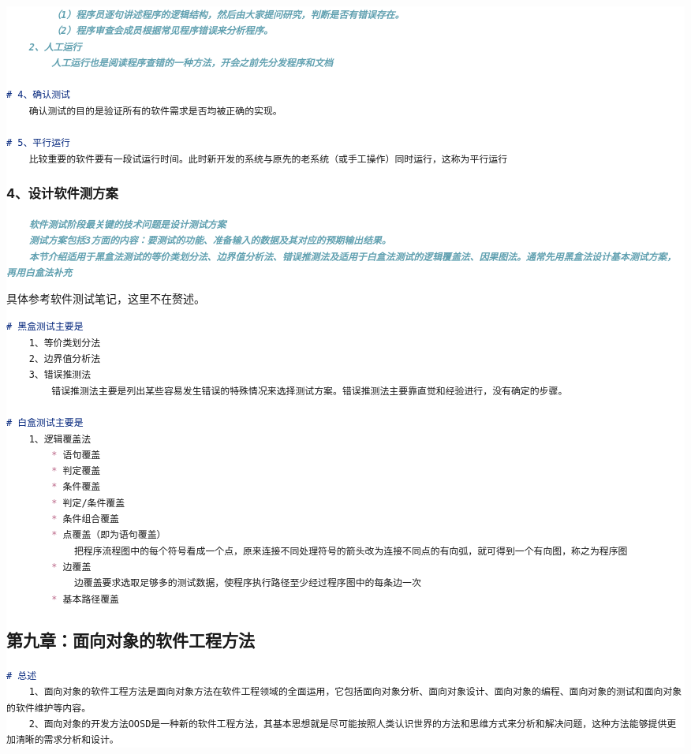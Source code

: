 ```markdown
		（1）程序员逐句讲述程序的逻辑结构，然后由大家提问研究，判断是否有错误存在。
		（2）程序审查会成员根据常见程序错误来分析程序。
	2、人工运行
		人工运行也是阅读程序查错的一种方法，开会之前先分发程序和文档

# 4、确认测试
	确认测试的目的是验证所有的软件需求是否均被正确的实现。
	
# 5、平行运行
	比较重要的软件要有一段试运行时间。此时新开发的系统与原先的老系统（或手工操作）同时运行，这称为平行运行

```

### 4、设计软件测方案

```markdown
    软件测试阶段最关键的技术问题是设计测试方案
    测试方案包括3方面的内容：要测试的功能、准备输入的数据及其对应的预期输出结果。
	本节介绍适用于黑盒法测试的等价类划分法、边界值分析法、错误推测法及适用于白盒法测试的逻辑覆盖法、因果图法。通常先用黑盒法设计基本测试方案，再用白盒法补充
```

具体参考软件测试笔记，这里不在赘述。



```markdown
# 黑盒测试主要是
	1、等价类划分法
	2、边界值分析法
	3、错误推测法
		错误推测法主要是列出某些容易发生错误的特殊情况来选择测试方案。错误推测法主要靠直觉和经验进行，没有确定的步骤。

# 白盒测试主要是
	1、逻辑覆盖法
		* 语句覆盖
		* 判定覆盖
		* 条件覆盖
		* 判定/条件覆盖
		* 条件组合覆盖
		* 点覆盖（即为语句覆盖）
			把程序流程图中的每个符号看成一个点，原来连接不同处理符号的箭头改为连接不同点的有向弧，就可得到一个有向图，称之为程序图
		* 边覆盖
			边覆盖要求选取足够多的测试数据，使程序执行路径至少经过程序图中的每条边一次
		* 基本路径覆盖
```

## 第九章：面向对象的软件工程方法

```markdown
# 总述
	1、面向对象的软件工程方法是面向对象方法在软件工程领域的全面运用，它包括面向对象分析、面向对象设计、面向对象的编程、面向对象的测试和面向对象的软件维护等内容。
	2、面向对象的开发方法OOSD是一种新的软件工程方法，其基本思想就是尽可能按照人类认识世界的方法和思维方式来分析和解决问题，这种方法能够提供更加清晰的需求分析和设计。
```
